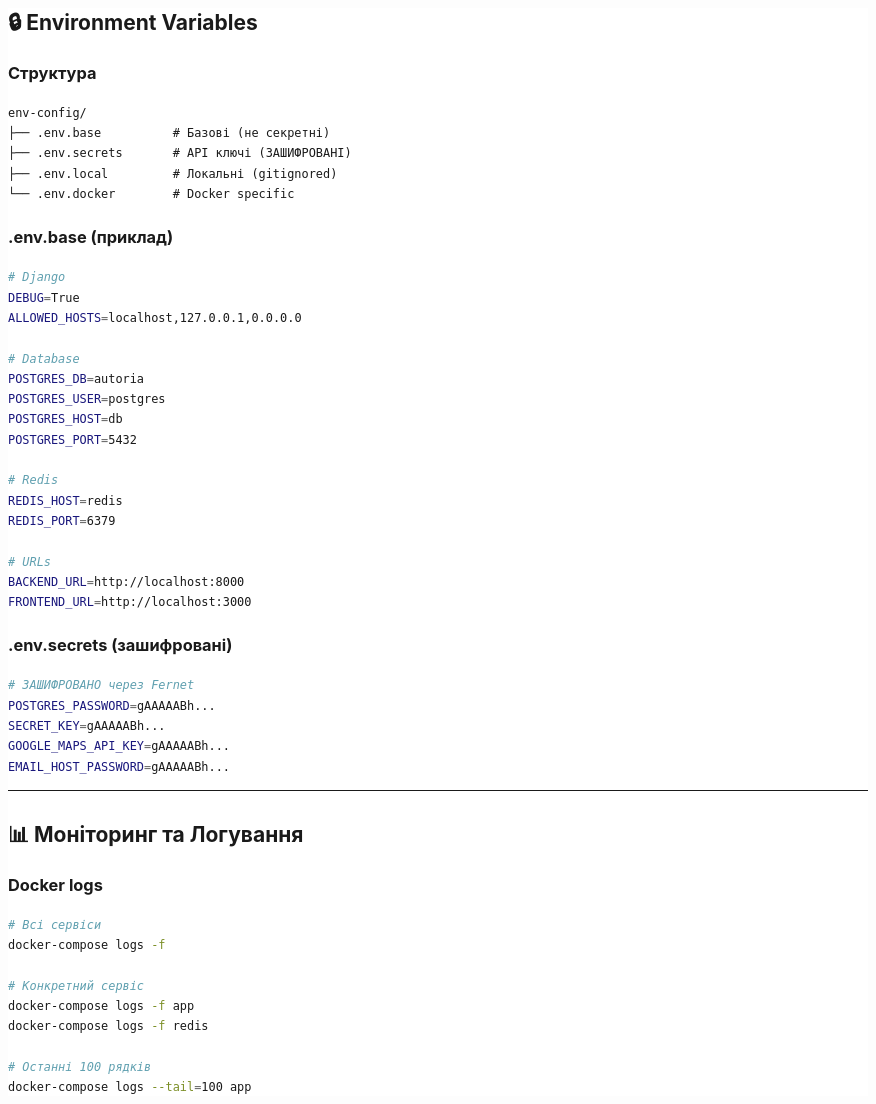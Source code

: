 
## 🔒 Environment Variables

### Структура

```
env-config/
├── .env.base          # Базові (не секретні)
├── .env.secrets       # API ключі (ЗАШИФРОВАНІ)
├── .env.local         # Локальні (gitignored)
└── .env.docker        # Docker specific
```

### .env.base (приклад)

```bash
# Django
DEBUG=True
ALLOWED_HOSTS=localhost,127.0.0.1,0.0.0.0

# Database
POSTGRES_DB=autoria
POSTGRES_USER=postgres
POSTGRES_HOST=db
POSTGRES_PORT=5432

# Redis
REDIS_HOST=redis
REDIS_PORT=6379

# URLs
BACKEND_URL=http://localhost:8000
FRONTEND_URL=http://localhost:3000
```

### .env.secrets (зашифровані)

```bash
# ЗАШИФРОВАНО через Fernet
POSTGRES_PASSWORD=gAAAAABh...
SECRET_KEY=gAAAAABh...
GOOGLE_MAPS_API_KEY=gAAAAABh...
EMAIL_HOST_PASSWORD=gAAAAABh...
```

---

## 📊 Моніторинг та Логування

### Docker logs

```bash
# Всі сервіси
docker-compose logs -f

# Конкретний сервіс
docker-compose logs -f app
docker-compose logs -f redis

# Останні 100 рядків
docker-compose logs --tail=100 app
```
